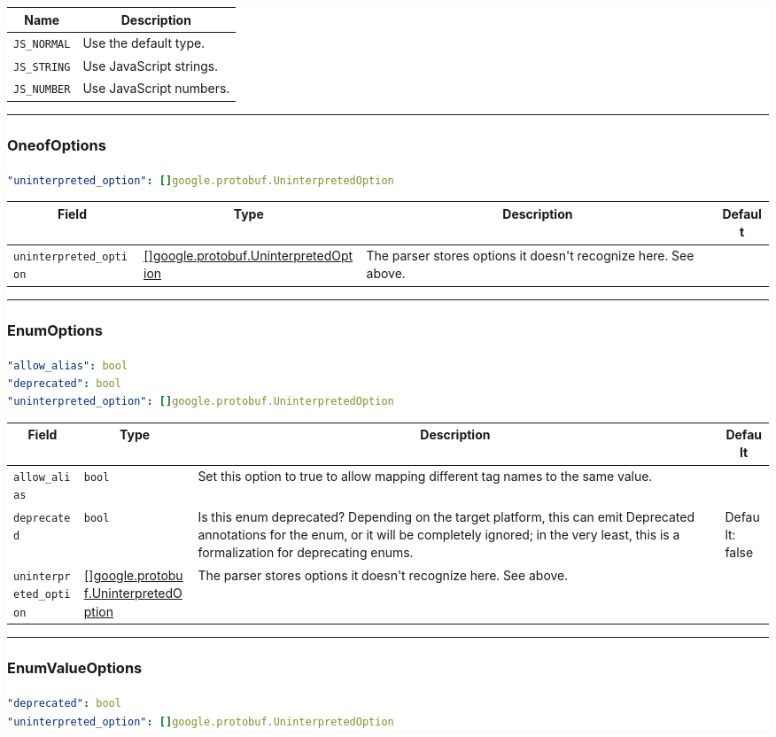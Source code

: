 | Name | Description |
| ----- | ----------- | 
| `JS_NORMAL` | Use the default type. |
| `JS_STRING` | Use JavaScript strings. |
| `JS_NUMBER` | Use JavaScript numbers. |




---
### <a name="OneofOptions">OneofOptions</a>



```yaml
"uninterpreted_option": []google.protobuf.UninterpretedOption

```

| Field | Type | Description | Default |
| ----- | ---- | ----------- |----------- | 
| `uninterpreted_option` | [[]google.protobuf.UninterpretedOption](../descriptor.proto.sk#UninterpretedOption) | The parser stores options it doesn't recognize here. See above. |  |




---
### <a name="EnumOptions">EnumOptions</a>



```yaml
"allow_alias": bool
"deprecated": bool
"uninterpreted_option": []google.protobuf.UninterpretedOption

```

| Field | Type | Description | Default |
| ----- | ---- | ----------- |----------- | 
| `allow_alias` | `bool` | Set this option to true to allow mapping different tag names to the same value. |  |
| `deprecated` | `bool` | Is this enum deprecated? Depending on the target platform, this can emit Deprecated annotations for the enum, or it will be completely ignored; in the very least, this is a formalization for deprecating enums. |  Default: false |
| `uninterpreted_option` | [[]google.protobuf.UninterpretedOption](../descriptor.proto.sk#UninterpretedOption) | The parser stores options it doesn't recognize here. See above. |  |




---
### <a name="EnumValueOptions">EnumValueOptions</a>



```yaml
"deprecated": bool
"uninterpreted_option": []google.protobuf.UninterpretedOption

```
